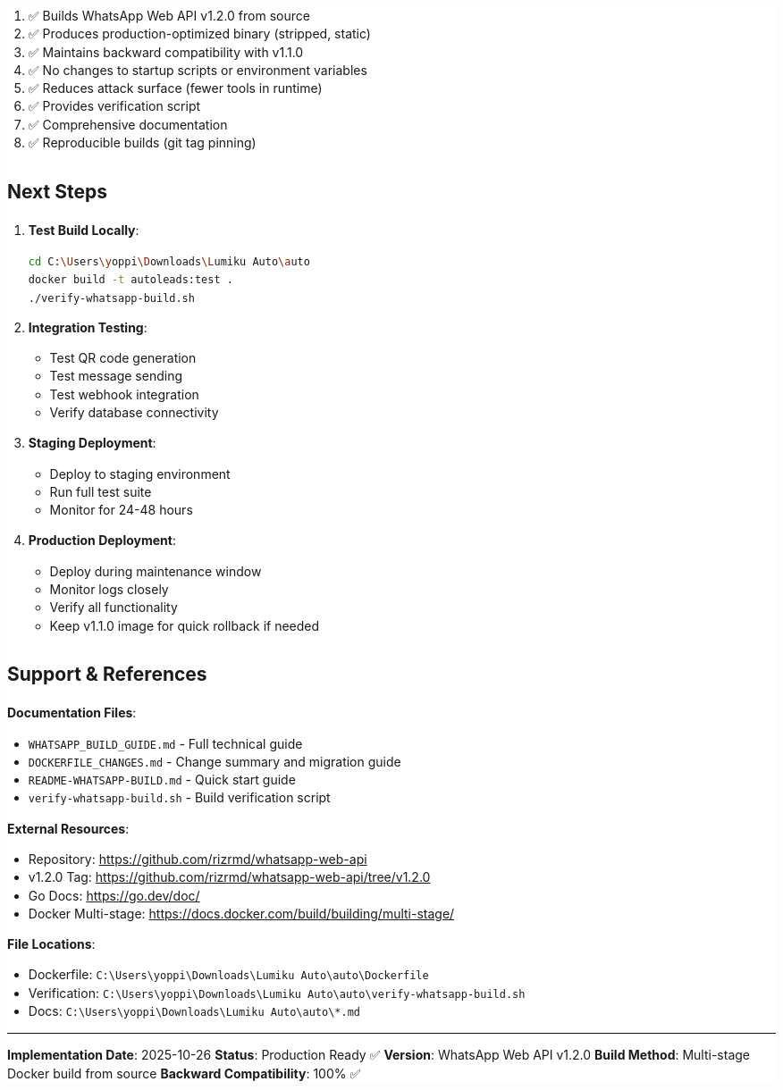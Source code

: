 1. ✅ Builds WhatsApp Web API v1.2.0 from source
2. ✅ Produces production-optimized binary (stripped, static)
3. ✅ Maintains backward compatibility with v1.1.0
4. ✅ No changes to startup scripts or environment variables
5. ✅ Reduces attack surface (fewer tools in runtime)
6. ✅ Provides verification script
7. ✅ Comprehensive documentation
8. ✅ Reproducible builds (git tag pinning)

## Next Steps

1. **Test Build Locally**:
   ```bash
   cd C:\Users\yoppi\Downloads\Lumiku Auto\auto
   docker build -t autoleads:test .
   ./verify-whatsapp-build.sh
   ```

2. **Integration Testing**:
   - Test QR code generation
   - Test message sending
   - Test webhook integration
   - Verify database connectivity

3. **Staging Deployment**:
   - Deploy to staging environment
   - Run full test suite
   - Monitor for 24-48 hours

4. **Production Deployment**:
   - Deploy during maintenance window
   - Monitor logs closely
   - Verify all functionality
   - Keep v1.1.0 image for quick rollback if needed

## Support & References

**Documentation Files**:
- `WHATSAPP_BUILD_GUIDE.md` - Full technical guide
- `DOCKERFILE_CHANGES.md` - Change summary and migration guide
- `README-WHATSAPP-BUILD.md` - Quick start guide
- `verify-whatsapp-build.sh` - Build verification script

**External Resources**:
- Repository: https://github.com/rizrmd/whatsapp-web-api
- v1.2.0 Tag: https://github.com/rizrmd/whatsapp-web-api/tree/v1.2.0
- Go Docs: https://go.dev/doc/
- Docker Multi-stage: https://docs.docker.com/build/building/multi-stage/

**File Locations**:
- Dockerfile: `C:\Users\yoppi\Downloads\Lumiku Auto\auto\Dockerfile`
- Verification: `C:\Users\yoppi\Downloads\Lumiku Auto\auto\verify-whatsapp-build.sh`
- Docs: `C:\Users\yoppi\Downloads\Lumiku Auto\auto\*.md`

---

**Implementation Date**: 2025-10-26
**Status**: Production Ready ✅
**Version**: WhatsApp Web API v1.2.0
**Build Method**: Multi-stage Docker build from source
**Backward Compatibility**: 100% ✅
